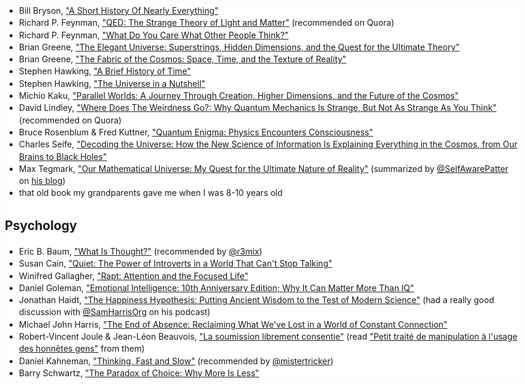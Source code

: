 * Bill Bryson, ["A Short History Of Nearly Everything"](http://www.amazon.com/Short-History-Nearly-Everything-ebook/dp/B0035OC7VI/)
* Richard P. Feynman, ["QED: The Strange Theory of Light and Matter"](http://www.amazon.com/QED-Strange-Princeton-Science-Library/dp/0691125759/) (recommended on Quora)
* Richard P. Feynman, ["What Do You Care What Other People Think?"](http://en.wikipedia.org/wiki/What_Do_You_Care_What_Other_People_Think%3F)
* Brian Greene, ["The Elegant Universe: Superstrings, Hidden Dimensions, and the Quest for the Ultimate Theory"](https://en.wikipedia.org/wiki/The_Elegant_Universe)
* Brian Greene, ["The Fabric of the Cosmos: Space, Time, and the Texture of Reality"](https://en.wikipedia.org/wiki/The_Fabric_of_the_Cosmos)
* Stephen Hawking, ["A Brief History of Time"](https://en.wikipedia.org/wiki/A_Brief_History_of_Time)
* Stephen Hawking, ["The Universe in a Nutshell"](https://en.wikipedia.org/wiki/The_Universe_in_a_Nutshell)
* Michio Kaku, ["Parallel Worlds: A Journey Through Creation, Higher Dimensions, and the Future of the Cosmos"](https://en.wikipedia.org/wiki/Parallel_Worlds_(book))
* David Lindley, ["Where Does The Weirdness Go?: Why Quantum Mechanics Is Strange, But Not As Strange As You Think"](http://www.amazon.com/Where-Does-The-Weirdness-Mechanics/dp/0465067867) (recommended on Quora)
* Bruce Rosenblum & Fred Kuttner, ["Quantum Enigma: Physics Encounters Consciousness"](http://www.amazon.com/Quantum-Enigma-Physics-Encounters-Consciousness/dp/019517559X)
* Charles Seife, ["Decoding the Universe: How the New Science of Information Is Explaining Everything in the Cosmos, from Our Brains to Black Holes"](http://www.amazon.com/Decoding-Universe-Information-Explaining-Everything-ebook/dp/B000O76NFK/)
* Max Tegmark, ["Our Mathematical Universe: My Quest for the Ultimate Nature of Reality"](http://www.amazon.com/Our-Mathematical-Universe-Ultimate-Reality-ebook/dp/B00DXKJ2DA/) (summarized by [@SelfAwarePatter](https://twitter.com/SelfAwarePatter) on [his blog](http://selfawarepatterns.com/2014/04/21/tegmarks-mathematical-universe-hypothesis/))
* that old book my grandparents gave me when I was 8-10 years old

## Psychology

* Eric B. Baum, ["What Is Thought?"](http://www.amazon.com/exec/obidos/tg/detail/-/0262025485/) (recommended by [@r3mix](https://twitter.com/r3mix))
* Susan Cain, ["Quiet: The Power of Introverts in a World That Can't Stop Talking"](http://www.amazon.com/Quiet-Power-Introverts-World-Talking-ebook/dp/B0074YVW1G/)
* Winifred Gallagher, ["Rapt: Attention and the Focused Life"](http://www.amazon.com/Rapt-Attention-Focused-Winifred-Gallagher/dp/0143116908)
* Daniel Goleman, ["Emotional Intelligence: 10th Anniversary Edition; Why It Can Matter More Than IQ"](http://www.amazon.com/Emotional-Intelligence-Matter-More-Than/dp/055338371X)
* Jonathan Haidt, ["The Happiness Hypothesis: Putting Ancient Wisdom to the Test of Modern Science"](http://www.amazon.com/Happiness-Hypothesis-Putting-Ancient-Science-ebook/dp/B00YY05O7G/) (had a really good discussion with [@SamHarrisOrg](https://twitter.com/SamHarrisOrg) on his podcast)
* Michael John Harris, ["The End of Absence: Reclaiming What We've Lost in a World of Constant Connection"](https://www.amazon.com/End-Absence-Reclaiming-Constant-Connection-ebook/dp/B00INIYHFU/)
* Robert-Vincent Joule & Jean-Léon Beauvois, ["La soumission librement consentie"](https://fr.wikipedia.org/wiki/Soumission_librement_consentie) (read ["Petit traité de manipulation à l'usage des honnêtes gens"](https://fr.wikipedia.org/wiki/Petit_trait%C3%A9_de_manipulation_%C3%A0_l%27usage_des_honn%C3%AAtes_gens) from them)
* Daniel Kahneman, ["Thinking, Fast and Slow"](https://en.wikipedia.org/wiki/Thinking,_Fast_and_Slow) (recommended by [@mistertricker](https://twitter.com/mistertricker))
* Barry Schwartz, ["The Paradox of Choice: Why More Is Less"](https://en.wikipedia.org/wiki/The_Paradox_of_Choice)
